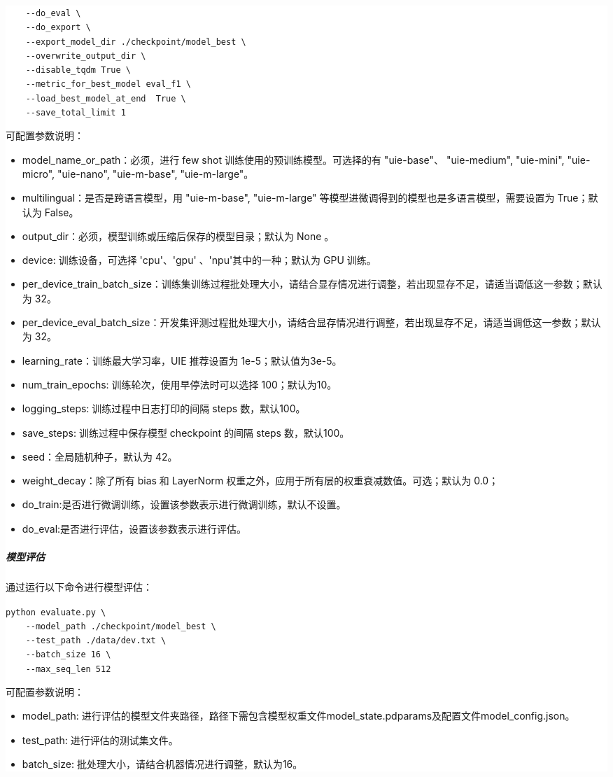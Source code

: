 ```
    --do_eval \
    --do_export \
    --export_model_dir ./checkpoint/model_best \
    --overwrite_output_dir \
    --disable_tqdm True \
    --metric_for_best_model eval_f1 \
    --load_best_model_at_end  True \
    --save_total_limit 1
```

可配置参数说明：

* model_name_or_path：必须，进行 few shot 训练使用的预训练模型。可选择的有 "uie-base"、 "uie-medium", "uie-mini", "uie-micro", "uie-nano", "uie-m-base", "uie-m-large"。

* multilingual：是否是跨语言模型，用 "uie-m-base", "uie-m-large" 等模型进微调得到的模型也是多语言模型，需要设置为 True；默认为 False。

* output_dir：必须，模型训练或压缩后保存的模型目录；默认为 None 。

* device: 训练设备，可选择 'cpu'、'gpu' 、'npu'其中的一种；默认为 GPU 训练。

* per_device_train_batch_size：训练集训练过程批处理大小，请结合显存情况进行调整，若出现显存不足，请适当调低这一参数；默认为 32。

* per_device_eval_batch_size：开发集评测过程批处理大小，请结合显存情况进行调整，若出现显存不足，请适当调低这一参数；默认为 32。

* learning_rate：训练最大学习率，UIE 推荐设置为 1e-5；默认值为3e-5。

* num_train_epochs: 训练轮次，使用早停法时可以选择 100；默认为10。

* logging_steps: 训练过程中日志打印的间隔 steps 数，默认100。

* save_steps: 训练过程中保存模型 checkpoint 的间隔 steps 数，默认100。

* seed：全局随机种子，默认为 42。

* weight_decay：除了所有 bias 和 LayerNorm 权重之外，应用于所有层的权重衰减数值。可选；默认为 0.0；

* do_train:是否进行微调训练，设置该参数表示进行微调训练，默认不设置。

* do_eval:是否进行评估，设置该参数表示进行评估。

##### 模型评估

通过运行以下命令进行模型评估：

```
python evaluate.py \
    --model_path ./checkpoint/model_best \
    --test_path ./data/dev.txt \
    --batch_size 16 \
    --max_seq_len 512
```

可配置参数说明：

* model_path: 进行评估的模型文件夹路径，路径下需包含模型权重文件model_state.pdparams及配置文件model_config.json。

* test_path: 进行评估的测试集文件。

* batch_size: 批处理大小，请结合机器情况进行调整，默认为16。
